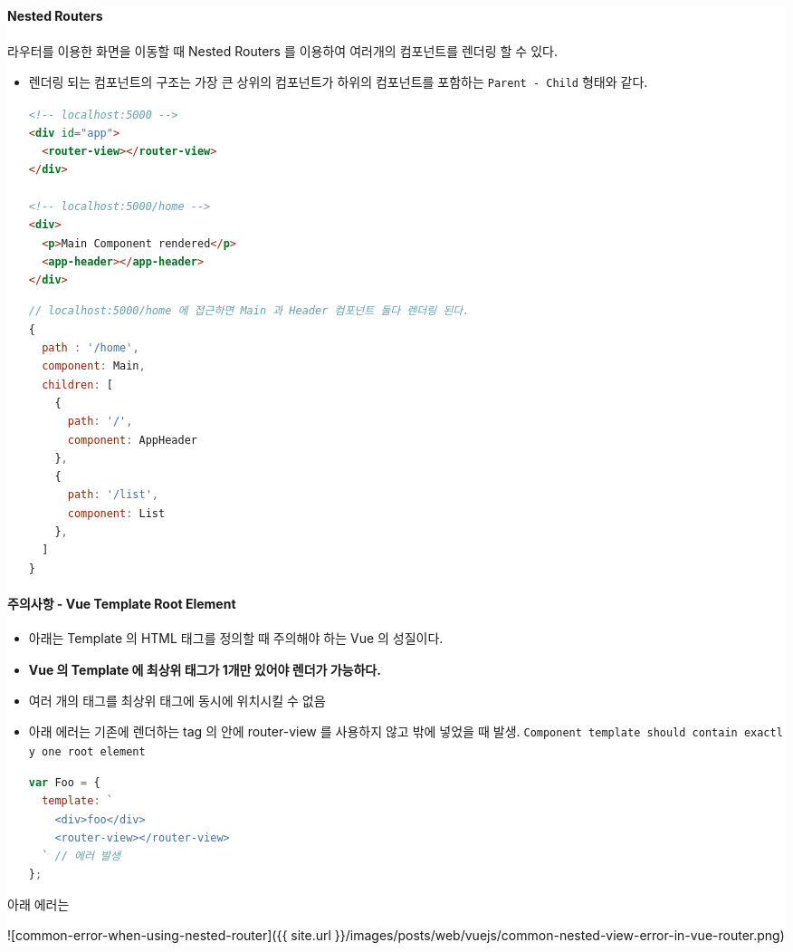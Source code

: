 #### Nested Routers
라우터를 이용한 화면을 이동할 때 Nested Routers 를 이용하여 여러개의 컴포넌트를 렌더링 할 수 있다.
- 렌더링 되는 컴포넌트의 구조는 가장 큰 상위의 컴포넌트가 하위의 컴포넌트를 포함하는 `Parent - Child` 형태와 같다.

  ```html
  <!-- localhost:5000 -->
  <div id="app">
    <router-view></router-view>
  </div>

  <!-- localhost:5000/home -->
  <div>
    <p>Main Component rendered</p>
    <app-header></app-header>
  </div>
  ```

  ```js
  // localhost:5000/home 에 접근하면 Main 과 Header 컴포넌트 둘다 렌더링 된다.
  {
    path : '/home',
    component: Main,
    children: [
      {
        path: '/',
        component: AppHeader
      },
      {
        path: '/list',
        component: List
      },
    ]
  }
  ```

#### 주의사항 - Vue Template Root Element
- 아래는 Template 의 HTML 태그를 정의할 때 주의해야 하는 Vue 의 성질이다.
- **Vue 의 Template 에 최상위 태그가 1개만 있어야 렌더가 가능하다.**
- 여러 개의 태그를 최상위 태그에 동시에 위치시킬 수 없음
- 아래 에러는 기존에 렌더하는 tag 의 안에 router-view 를 사용하지 않고 밖에 넣었을 때 발생. `Component template should contain exactly one root element`

  ```js
  var Foo = {
    template: `
      <div>foo</div>
      <router-view></router-view>
    ` // 에러 발생
  };
  ```

아래 에러는

  ![common-error-when-using-nested-router]({{ site.url }}/images/posts/web/vuejs/common-nested-view-error-in-vue-router.png)
